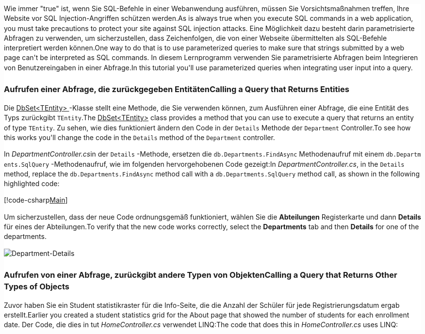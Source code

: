 <span data-ttu-id="c3a79-141">Wie immer "true" ist, wenn Sie SQL-Befehle in einer Webanwendung ausführen, müssen Sie Vorsichtsmaßnahmen treffen, Ihre Website vor SQL Injection-Angriffen schützen werden.</span><span class="sxs-lookup"><span data-stu-id="c3a79-141">As is always true when you execute SQL commands in a web application, you must take precautions to protect your site against SQL injection attacks.</span></span> <span data-ttu-id="c3a79-142">Eine Möglichkeit dazu besteht darin parametrisierte Abfragen zu verwenden, um sicherzustellen, dass Zeichenfolgen, die von einer Webseite übermittelten als SQL-Befehle interpretiert werden können.</span><span class="sxs-lookup"><span data-stu-id="c3a79-142">One way to do that is to use parameterized queries to make sure that strings submitted by a web page can't be interpreted as SQL commands.</span></span> <span data-ttu-id="c3a79-143">In diesem Lernprogramm verwenden Sie parametrisierte Abfragen beim Integrieren von Benutzereingaben in einer Abfrage.</span><span class="sxs-lookup"><span data-stu-id="c3a79-143">In this tutorial you'll use parameterized queries when integrating user input into a query.</span></span>

### <a name="calling-a-query-that-returns-entities"></a><span data-ttu-id="c3a79-144">Aufrufen einer Abfrage, die zurückgegeben Entitäten</span><span class="sxs-lookup"><span data-stu-id="c3a79-144">Calling a Query that Returns Entities</span></span>

<span data-ttu-id="c3a79-145">Die [DbSet&lt;TEntity&gt; ](https://msdn.microsoft.com/en-us/library/gg696460.aspx) -Klasse stellt eine Methode, die Sie verwenden können, zum Ausführen einer Abfrage, die eine Entität des Typs zurückgibt `TEntity`.</span><span class="sxs-lookup"><span data-stu-id="c3a79-145">The [DbSet&lt;TEntity&gt;](https://msdn.microsoft.com/en-us/library/gg696460.aspx) class provides a method that you can use to execute a query that returns an entity of type `TEntity`.</span></span> <span data-ttu-id="c3a79-146">Zu sehen, wie dies funktioniert ändern den Code in der `Details` Methode der `Department` Controller.</span><span class="sxs-lookup"><span data-stu-id="c3a79-146">To see how this works you'll change the code in the `Details` method of the `Department` controller.</span></span>

<span data-ttu-id="c3a79-147">In *DepartmentController.cs*in der `Details` -Methode, ersetzen die `db.Departments.FindAsync` Methodenaufruf mit einem `db.Departments.SqlQuery` -Methodenaufruf, wie im folgenden hervorgehobenen Code gezeigt:</span><span class="sxs-lookup"><span data-stu-id="c3a79-147">In *DepartmentController.cs*, in the `Details` method, replace the `db.Departments.FindAsync` method call with a `db.Departments.SqlQuery` method call, as shown in the following highlighted code:</span></span>

[!code-csharp[Main](advanced-entity-framework-scenarios-for-an-mvc-web-application/samples/sample1.cs?highlight=8-14)]

<span data-ttu-id="c3a79-148">Um sicherzustellen, dass der neue Code ordnungsgemäß funktioniert, wählen Sie die **Abteilungen** Registerkarte und dann **Details** für eines der Abteilungen.</span><span class="sxs-lookup"><span data-stu-id="c3a79-148">To verify that the new code works correctly, select the **Departments** tab and then **Details** for one of the departments.</span></span>

![Department-Details](advanced-entity-framework-scenarios-for-an-mvc-web-application/_static/image2.png)

### <a name="calling-a-query-that-returns-other-types-of-objects"></a><span data-ttu-id="c3a79-150">Aufrufen von einer Abfrage, zurückgibt andere Typen von Objekten</span><span class="sxs-lookup"><span data-stu-id="c3a79-150">Calling a Query that Returns Other Types of Objects</span></span>

<span data-ttu-id="c3a79-151">Zuvor haben Sie ein Student statistikraster für die Info-Seite, die die Anzahl der Schüler für jede Registrierungsdatum ergab erstellt.</span><span class="sxs-lookup"><span data-stu-id="c3a79-151">Earlier you created a student statistics grid for the About page that showed the number of students for each enrollment date.</span></span> <span data-ttu-id="c3a79-152">Der Code, die dies in tut *HomeController.cs* verwendet LINQ:</span><span class="sxs-lookup"><span data-stu-id="c3a79-152">The code that does this in *HomeController.cs* uses LINQ:</span></span>

